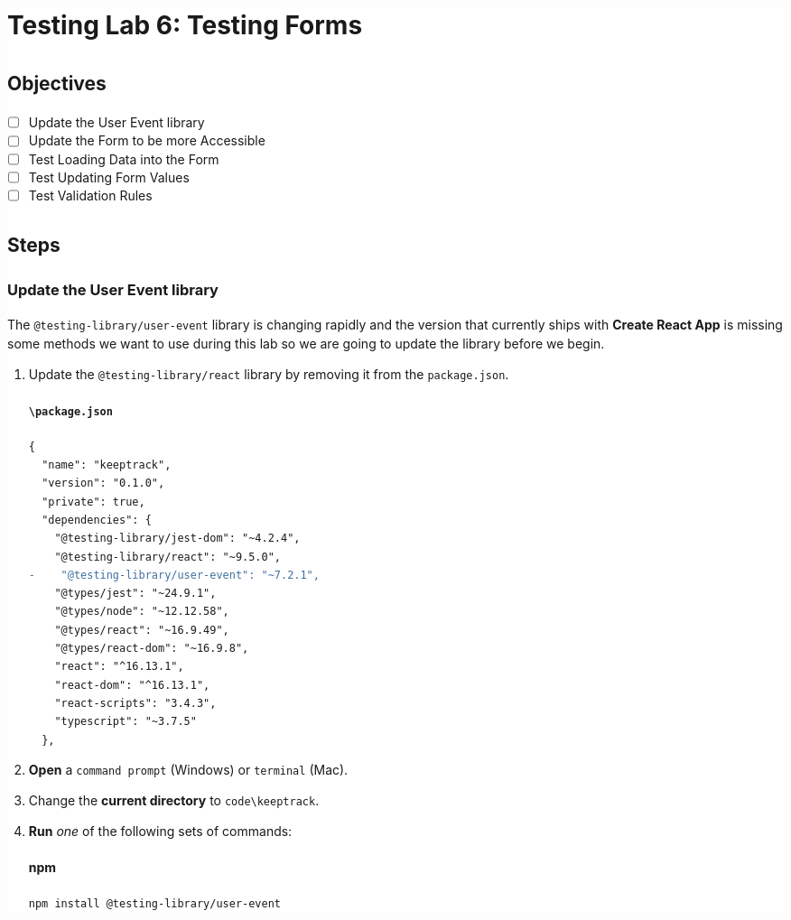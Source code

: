 # Testing Lab 6: Testing Forms

## Objectives

- [ ] Update the User Event library
- [ ] Update the Form to be more Accessible
- [ ] Test Loading Data into the Form
- [ ] Test Updating Form Values
- [ ] Test Validation Rules

## Steps

### Update the User Event library

The `@testing-library/user-event` library is changing rapidly and the version that currently ships with **Create React App** is missing some methods we want to use during this lab so we are going to update the library before we begin.

1. Update the `@testing-library/react` library by removing it from the `package.json`.

   #### `\package.json`

   ```diff
   {
     "name": "keeptrack",
     "version": "0.1.0",
     "private": true,
     "dependencies": {
       "@testing-library/jest-dom": "~4.2.4",
       "@testing-library/react": "~9.5.0",
   -    "@testing-library/user-event": "~7.2.1",
       "@types/jest": "~24.9.1",
       "@types/node": "~12.12.58",
       "@types/react": "~16.9.49",
       "@types/react-dom": "~16.9.8",
       "react": "^16.13.1",
       "react-dom": "^16.13.1",
       "react-scripts": "3.4.3",
       "typescript": "~3.7.5"
     },
   ```

1. **Open** a `command prompt` (Windows) or `terminal` (Mac).
1. Change the **current directory** to `code\keeptrack`.
1. **Run** _one_ of the following sets of commands:

   #### npm

   ```shell
   npm install @testing-library/user-event
   ```
